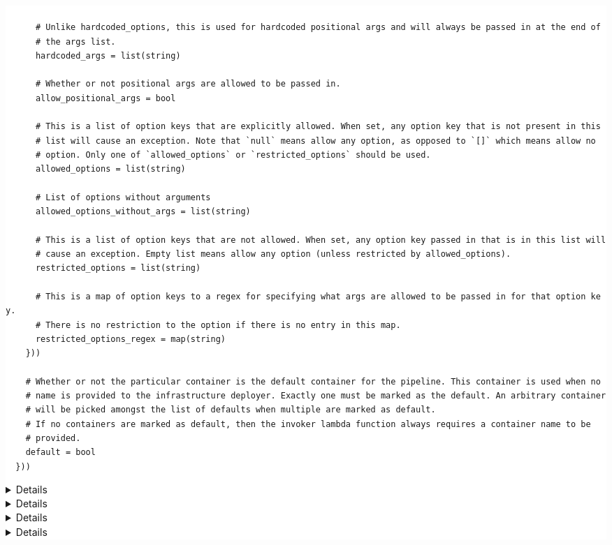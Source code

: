 ```hcl

      # Unlike hardcoded_options, this is used for hardcoded positional args and will always be passed in at the end of
      # the args list.
      hardcoded_args = list(string)

      # Whether or not positional args are allowed to be passed in.
      allow_positional_args = bool

      # This is a list of option keys that are explicitly allowed. When set, any option key that is not present in this
      # list will cause an exception. Note that `null` means allow any option, as opposed to `[]` which means allow no
      # option. Only one of `allowed_options` or `restricted_options` should be used.
      allowed_options = list(string)

      # List of options without arguments
      allowed_options_without_args = list(string)

      # This is a list of option keys that are not allowed. When set, any option key passed in that is in this list will
      # cause an exception. Empty list means allow any option (unless restricted by allowed_options).
      restricted_options = list(string)

      # This is a map of option keys to a regex for specifying what args are allowed to be passed in for that option key.
      # There is no restriction to the option if there is no entry in this map.
      restricted_options_regex = map(string)
    }))

    # Whether or not the particular container is the default container for the pipeline. This container is used when no
    # name is provided to the infrastructure deployer. Exactly one must be marked as the default. An arbitrary container
    # will be picked amongst the list of defaults when multiple are marked as default.
    # If no containers are marked as default, then the invoker lambda function always requires a container name to be
    # provided.
    default = bool
  }))
```

</HclListItemTypeDetails>
<HclGeneralListItem title="More Details">
<details></details>

<details></details>

<details></details>

<details></details>
